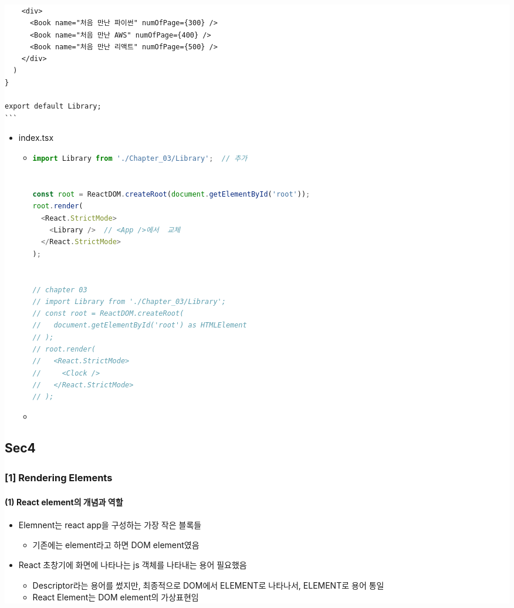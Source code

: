         <div>
          <Book name="처음 만난 파이썬" numOfPage={300} />
          <Book name="처음 만난 AWS" numOfPage={400} />
          <Book name="처음 만난 리액트" numOfPage={500} />
        </div>
      )
    }
    
    export default Library;
    ```

+ index.tsx

  + ```js
    import Library from './Chapter_03/Library';  // 추가
    
    
    const root = ReactDOM.createRoot(document.getElementById('root'));
    root.render(
      <React.StrictMode>
        <Library />  // <App />에서  교체
      </React.StrictMode>
    );
    
    
    // chapter 03
    // import Library from './Chapter_03/Library';
    // const root = ReactDOM.createRoot(
    //   document.getElementById('root') as HTMLElement
    // );
    // root.render(
    //   <React.StrictMode>
    //     <Clock />
    //   </React.StrictMode>
    // );
    ```

  + 







## Sec4

### [1] Rendering Elements

#### (1) React element의 개념과 역할

+ Elemnent는 react app을 구성하는 가장 작은 블록들
  + 기존에는 element라고 하면 DOM element였음

+ React 초창기에 화면에 나타나는 js 객체를 나타내는 용어 필요했음
  + Descriptor라는 용어를 썼지만, 최종적으로 DOM에서 ELEMENT로 나타나서, ELEMENT로 용어 통일
  + React Element는 DOM element의 가상표현임
